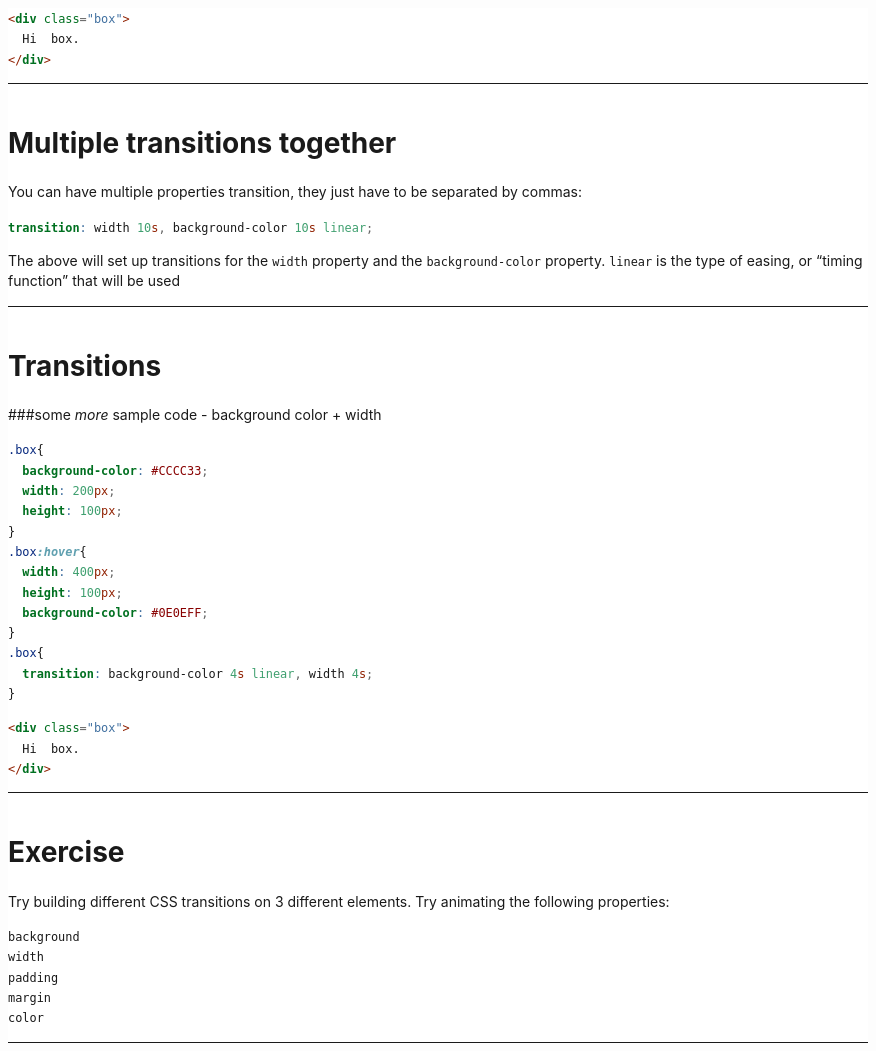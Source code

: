 ```html
<div class="box">
  Hi  box.
</div>
```

---

# Multiple transitions together

You can have multiple properties transition, they just have to be separated by commas:

```scss
transition: width 10s, background-color 10s linear;
```
The above will set up transitions for the `width` property and the `background-color` property. `linear` is the type of easing, or “timing function” that will be used

---

# Transitions
###some _more_ sample code - background color + width

```scss
.box{
  background-color: #CCCC33;
  width: 200px;
  height: 100px;
}
.box:hover{
  width: 400px;
  height: 100px;
  background-color: #0E0EFF;
}
.box{
  transition: background-color 4s linear, width 4s;
}
```

```html
<div class="box">
  Hi  box.
</div>
```

---

# Exercise

Try building different CSS transitions on 3 different elements. Try animating the following properties:

```scss
background
width
padding
margin
color
```

---